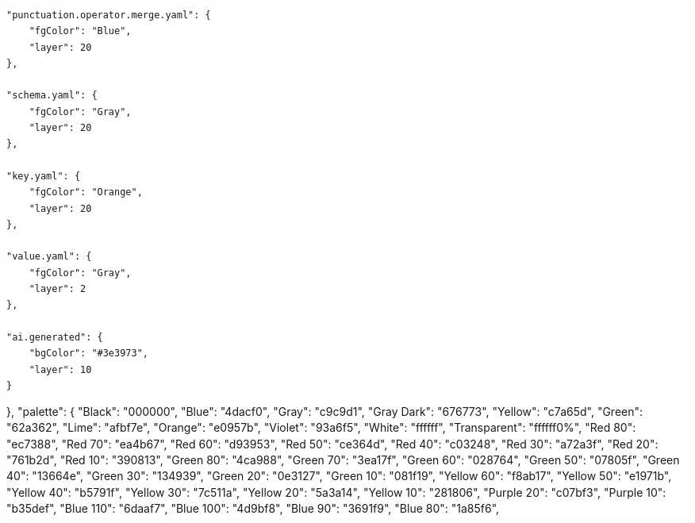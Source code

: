     "punctuation.operator.merge.yaml": {
        "fgColor": "Blue",
        "layer": 20
    },

    "schema.yaml": {
        "fgColor": "Gray",
        "layer": 20
    },

    "key.yaml": {
        "fgColor": "Orange",
        "layer": 20
    },

    "value.yaml": {
        "fgColor": "Gray",
        "layer": 2
    },

    "ai.generated": {
        "bgColor": "#3e3973",
        "layer": 10
    }
  },
  "palette": {
    "Black": "000000",
    "Blue": "4dacf0",
    "Gray": "c9c9d1",
    "Gray Dark": "676773",
    "Yellow": "c7a65d",
    "Green": "62a362",
    "Lime": "afbf7e",
    "Orange": "e0957b",
    "Violet": "93a6f5",
    "White": "ffffff",
    "Transparent": "ffffff0%",
    "Red 80": "ec7388",
    "Red 70": "ea4b67",
    "Red 60": "d93953",
    "Red 50": "ce364d",
    "Red 40": "c03248",
    "Red 30": "a72a3f",
    "Red 20": "761b2d",
    "Red 10": "390813",
    "Green 80": "4ca988",
    "Green 70": "3ea17f",
    "Green 60": "028764",
    "Green 50": "07805f",
    "Green 40": "13664e",
    "Green 30": "134939",
    "Green 20": "0e3127",
    "Green 10": "081f19",
    "Yellow 60": "f8ab17",
    "Yellow 50": "e1971b",
    "Yellow 40": "b5791f",
    "Yellow 30": "7c511a",
    "Yellow 20": "5a3a14",
    "Yellow 10": "281806",
    "Purple 20": "c07bf3",
    "Purple 10": "b35def",
    "Blue 110": "6daaf7",
    "Blue 100": "4d9bf8",
    "Blue 90": "3691f9",
    "Blue 80": "1a85f6",
